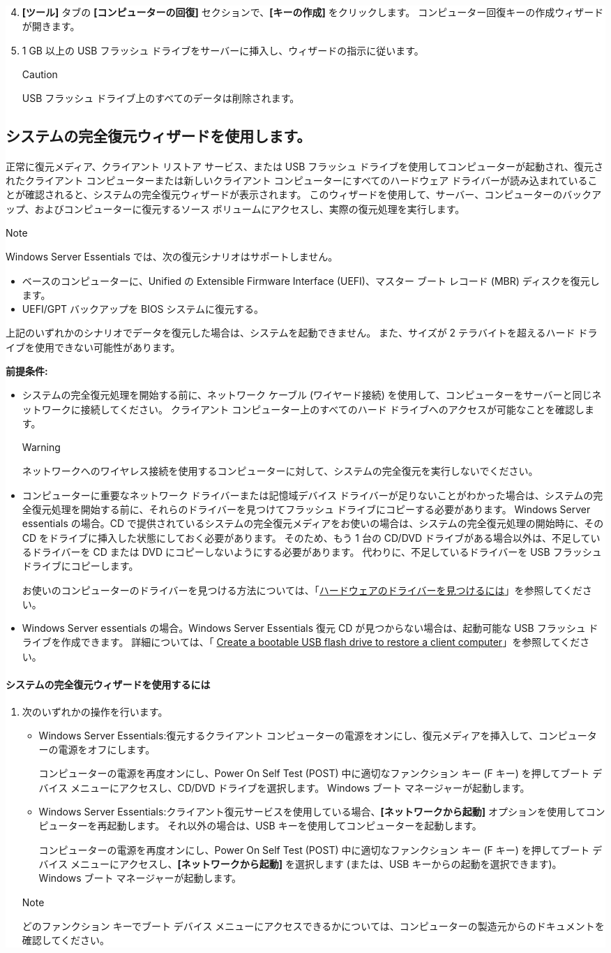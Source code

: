 4.  **[ツール]** タブの **[コンピューターの回復]** セクションで、**[キーの作成]** をクリックします。 コンピューター回復キーの作成ウィザードが開きます。  
  
5.  1 GB 以上の USB フラッシュ ドライブをサーバーに挿入し、ウィザードの指示に従います。  
  
    > [!CAUTION]
    >  USB フラッシュ ドライブ上のすべてのデータは削除されます。  
  
##  <a name="BKMK_Using"></a> システムの完全復元ウィザードを使用します。  
 正常に復元メディア、クライアント リストア サービス、または USB フラッシュ ドライブを使用してコンピューターが起動され、復元されたクライアント コンピューターまたは新しいクライアント コンピューターにすべてのハードウェア ドライバーが読み込まれていることが確認されると、システムの完全復元ウィザードが表示されます。 このウィザードを使用して、サーバー、コンピューターのバックアップ、およびコンピューターに復元するソース ボリュームにアクセスし、実際の復元処理を実行します。  
  
> [!NOTE]
>   Windows Server Essentials では、次の復元シナリオはサポートしません。  
>   
>  -   ベースのコンピューターに、Unified の Extensible Firmware Interface (UEFI)、マスター ブート レコード (MBR) ディスクを復元します。  
> -   UEFI/GPT バックアップを BIOS システムに復元する。  
>   
>  上記のいずれかのシナリオでデータを復元した場合は、システムを起動できません。 また、サイズが 2 テラバイトを超えるハード ドライブを使用できない可能性があります。  
  
 **前提条件:**  
  
-   システムの完全復元処理を開始する前に、ネットワーク ケーブル (ワイヤード接続) を使用して、コンピューターをサーバーと同じネットワークに接続してください。 クライアント コンピューター上のすべてのハード ドライブへのアクセスが可能なことを確認します。  
  
    > [!WARNING]
    >  ネットワークへのワイヤレス接続を使用するコンピューターに対して、システムの完全復元を実行しないでください。  
  
-   コンピューターに重要なネットワーク ドライバーまたは記憶域デバイス ドライバーが足りないことがわかった場合は、システムの完全復元処理を開始する前に、それらのドライバーを見つけてフラッシュ ドライブにコピーする必要があります。 Windows Server essentials の場合。CD で提供されているシステムの完全復元メディアをお使いの場合は、システムの完全復元処理の開始時に、その CD をドライブに挿入した状態にしておく必要があります。 そのため、もう 1 台の CD/DVD ドライブがある場合以外は、不足しているドライバーを CD または DVD にコピーしないようにする必要があります。 代わりに、不足しているドライバーを USB フラッシュ ドライブにコピーします。  
  
     お使いのコンピューターのドライバーを見つける方法については、「[ハードウェアのドライバーを見つけるには](Restore-a-full-system-from-an-existing-client-computer-backup.md#BKMK_FindDrivers)」を参照してください。  
  
-   Windows Server essentials の場合。Windows Server Essentials 復元 CD が見つからない場合は、起動可能な USB フラッシュ ドライブを作成できます。 詳細については、「 [Create a bootable USB flash drive to restore a client computer](Restore-a-full-system-from-an-existing-client-computer-backup.md#BKMK_CreateBootable)」を参照してください。  
  
#### <a name="to-use-the-full-system-restore-wizard"></a>システムの完全復元ウィザードを使用するには  
  
1.  次のいずれかの操作を行います。  
  
    -   Windows Server Essentials:復元するクライアント コンピューターの電源をオンにし、復元メディアを挿入して、コンピューターの電源をオフにします。  
  
         コンピューターの電源を再度オンにし、Power On Self Test (POST) 中に適切なファンクション キー (F キー) を押してブート デバイス メニューにアクセスし、CD/DVD ドライブを選択します。 Windows ブート マネージャーが起動します。  
  
    -   Windows Server Essentials:クライアント復元サービスを使用している場合、**[ネットワークから起動]** オプションを使用してコンピューターを再起動します。 それ以外の場合は、USB キーを使用してコンピューターを起動します。  
  
         コンピューターの電源を再度オンにし、Power On Self Test (POST) 中に適切なファンクション キー (F キー) を押してブート デバイス メニューにアクセスし、**[ネットワークから起動]** を選択します (または、USB キーからの起動を選択できます)。 Windows ブート マネージャーが起動します。  
  
    > [!NOTE]
    >  どのファンクション キーでブート デバイス メニューにアクセスできるかについては、コンピューターの製造元からのドキュメントを確認してください。  
  